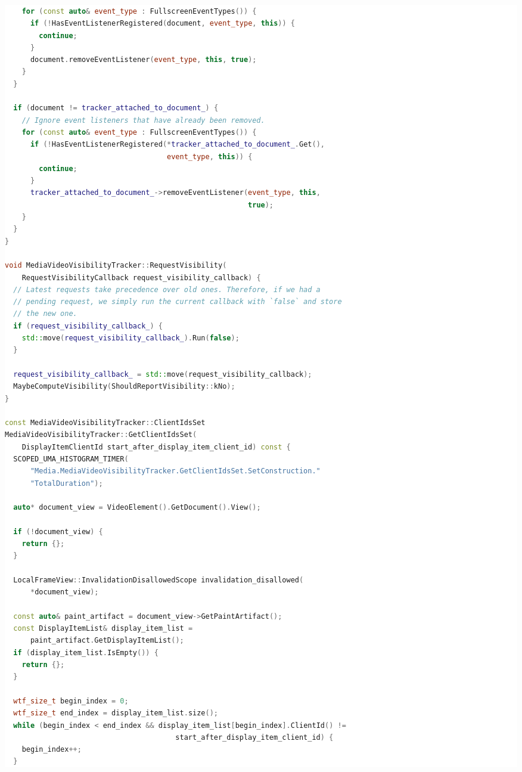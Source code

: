 ```cpp
    for (const auto& event_type : FullscreenEventTypes()) {
      if (!HasEventListenerRegistered(document, event_type, this)) {
        continue;
      }
      document.removeEventListener(event_type, this, true);
    }
  }

  if (document != tracker_attached_to_document_) {
    // Ignore event listeners that have already been removed.
    for (const auto& event_type : FullscreenEventTypes()) {
      if (!HasEventListenerRegistered(*tracker_attached_to_document_.Get(),
                                      event_type, this)) {
        continue;
      }
      tracker_attached_to_document_->removeEventListener(event_type, this,
                                                         true);
    }
  }
}

void MediaVideoVisibilityTracker::RequestVisibility(
    RequestVisibilityCallback request_visibility_callback) {
  // Latest requests take precedence over old ones. Therefore, if we had a
  // pending request, we simply run the current callback with `false` and store
  // the new one.
  if (request_visibility_callback_) {
    std::move(request_visibility_callback_).Run(false);
  }

  request_visibility_callback_ = std::move(request_visibility_callback);
  MaybeComputeVisibility(ShouldReportVisibility::kNo);
}

const MediaVideoVisibilityTracker::ClientIdsSet
MediaVideoVisibilityTracker::GetClientIdsSet(
    DisplayItemClientId start_after_display_item_client_id) const {
  SCOPED_UMA_HISTOGRAM_TIMER(
      "Media.MediaVideoVisibilityTracker.GetClientIdsSet.SetConstruction."
      "TotalDuration");

  auto* document_view = VideoElement().GetDocument().View();

  if (!document_view) {
    return {};
  }

  LocalFrameView::InvalidationDisallowedScope invalidation_disallowed(
      *document_view);

  const auto& paint_artifact = document_view->GetPaintArtifact();
  const DisplayItemList& display_item_list =
      paint_artifact.GetDisplayItemList();
  if (display_item_list.IsEmpty()) {
    return {};
  }

  wtf_size_t begin_index = 0;
  wtf_size_t end_index = display_item_list.size();
  while (begin_index < end_index && display_item_list[begin_index].ClientId() !=
                                        start_after_display_item_client_id) {
    begin_index++;
  }
```